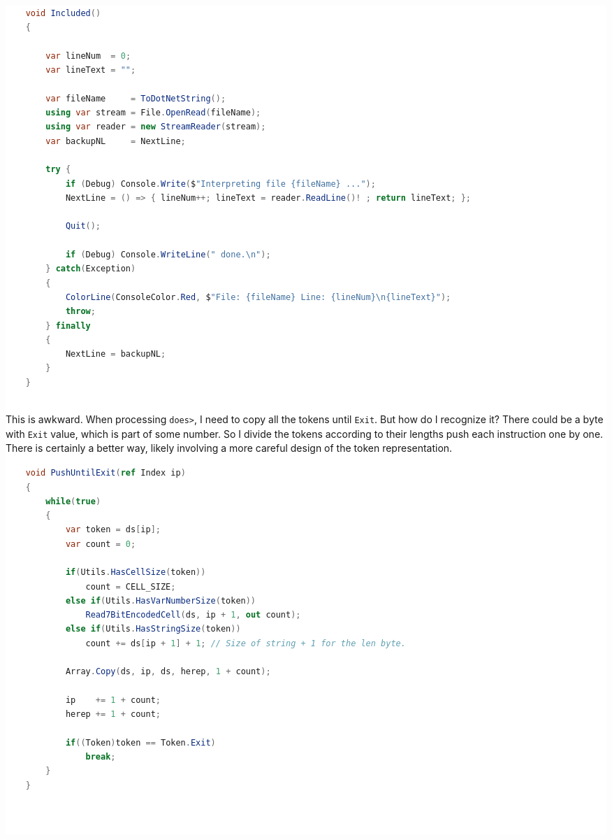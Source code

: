 ~~~~csharp
    void Included()
    {

        var lineNum  = 0;
        var lineText = "";

        var fileName     = ToDotNetString();
        using var stream = File.OpenRead(fileName);
        using var reader = new StreamReader(stream);
        var backupNL     = NextLine;

        try {
            if (Debug) Console.Write($"Interpreting file {fileName} ...");
            NextLine = () => { lineNum++; lineText = reader.ReadLine()! ; return lineText; };

            Quit();

            if (Debug) Console.WriteLine(" done.\n");
        } catch(Exception)
        {
            ColorLine(ConsoleColor.Red, $"File: {fileName} Line: {lineNum}\n{lineText}");
            throw; 
        } finally
        {
            NextLine = backupNL;
        }
    }
    
~~~~

 This is awkward. When processing `does>`, I need to copy all the tokens until `Exit`. But how do I
        recognize it? There could be a byte with `Exit` value, which is part of some number. So I divide the
        tokens according to their lengths push each instruction one by one. There is certainly a better way,
        likely involving a more careful design of the token representation. 

~~~~csharp
    void PushUntilExit(ref Index ip)
    {
        while(true)
        {
            var token = ds[ip];
            var count = 0;

            if(Utils.HasCellSize(token))
                count = CELL_SIZE;
            else if(Utils.HasVarNumberSize(token))
                Read7BitEncodedCell(ds, ip + 1, out count);
            else if(Utils.HasStringSize(token))
                count += ds[ip + 1] + 1; // Size of string + 1 for the len byte.

            Array.Copy(ds, ip, ds, herep, 1 + count);

            ip    += 1 + count;
            herep += 1 + count;

            if((Token)token == Token.Exit)
                break;
        }
    }


    
~~~~